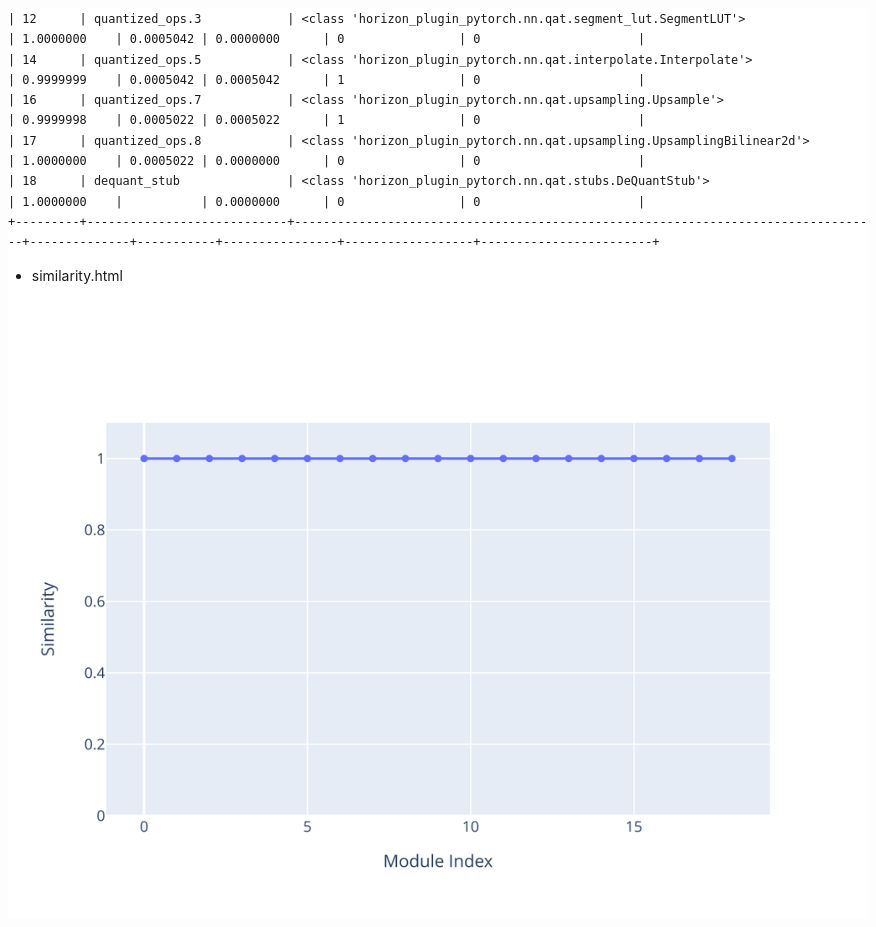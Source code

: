```text
| 12      | quantized_ops.3            | <class 'horizon_plugin_pytorch.nn.qat.segment_lut.SegmentLUT'>                   | 1.0000000    | 0.0005042 | 0.0000000      | 0                | 0                      |
| 14      | quantized_ops.5            | <class 'horizon_plugin_pytorch.nn.qat.interpolate.Interpolate'>                  | 0.9999999    | 0.0005042 | 0.0005042      | 1                | 0                      |
| 16      | quantized_ops.7            | <class 'horizon_plugin_pytorch.nn.qat.upsampling.Upsample'>                      | 0.9999998    | 0.0005022 | 0.0005022      | 1                | 0                      |
| 17      | quantized_ops.8            | <class 'horizon_plugin_pytorch.nn.qat.upsampling.UpsamplingBilinear2d'>          | 1.0000000    | 0.0005022 | 0.0000000      | 0                | 0                      |
| 18      | dequant_stub               | <class 'horizon_plugin_pytorch.nn.qat.stubs.DeQuantStub'>                        | 1.0000000    |           | 0.0000000      | 0                | 0                      |
+---------+----------------------------+----------------------------------------------------------------------------------+--------------+-----------+----------------+------------------+------------------------+
```

- similarity.html

![](./image/expert/similarity.svg)
